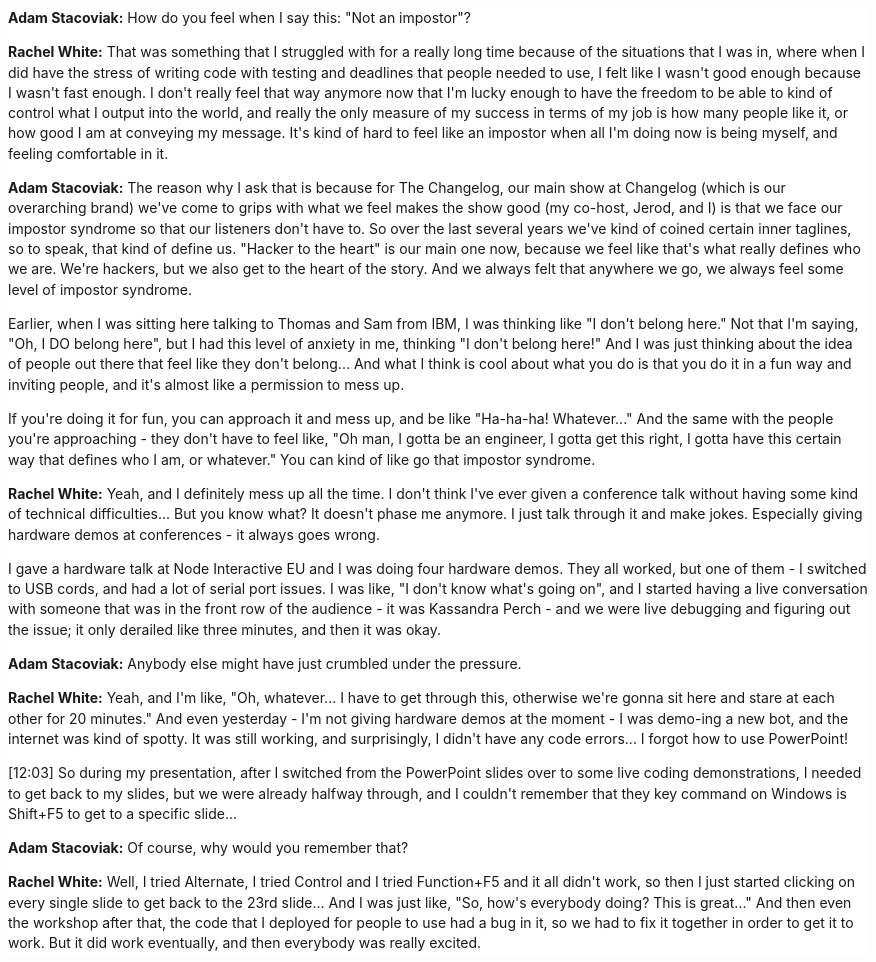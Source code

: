 **Adam Stacoviak:** How do you feel when I say this: "Not an impostor"?

**Rachel White:** That was something that I struggled with for a really long time because of the situations that I was in, where when I did have the stress of writing code with testing and deadlines that people needed to use, I felt like I wasn't good enough because I wasn't fast enough. I don't really feel that way anymore now that I'm lucky enough to have the freedom to be able to kind of control what I output into the world, and really the only measure of my success in terms of my job is how many people like it, or how good I am at conveying my message. It's kind of hard to feel like an impostor when all I'm doing now is being myself, and feeling comfortable in it.

**Adam Stacoviak:** The reason why I ask that is because for The Changelog, our main show at Changelog (which is our overarching brand) we've come to grips with what we feel makes the show good (my co-host, Jerod, and I) is that we face our impostor syndrome so that our listeners don't have to. So over the last several years we've kind of coined certain inner taglines, so to speak, that kind of define us. "Hacker to the heart" is our main one now, because we feel like that's what really defines who we are. We're hackers, but we also get to the heart of the story. And we always felt that anywhere we go, we always feel some level of impostor syndrome.

Earlier, when I was sitting here talking to Thomas and Sam from IBM, I was thinking like "I don't belong here." Not that I'm saying, "Oh, I DO belong here", but I had this level of anxiety in me, thinking "I don't belong here!" And I was just thinking about the idea of people out there that feel like they don't belong... And what I think is cool about what you do is that you do it in a fun way and inviting people, and it's almost like a permission to mess up.

If you're doing it for fun, you can approach it and mess up, and be like "Ha-ha-ha! Whatever..." And the same with the people you're approaching - they don't have to feel like, "Oh man, I gotta be an engineer, I gotta get this right, I gotta have this certain way that defines who I am, or whatever." You can kind of like go that impostor syndrome.

**Rachel White:** Yeah, and I definitely mess up all the time. I don't think I've ever given a conference talk without having some kind of technical difficulties... But you know what? It doesn't phase me anymore. I just talk through it and make jokes. Especially giving hardware demos at conferences - it always goes wrong.

I gave a hardware talk at Node Interactive EU and I was doing four hardware demos. They all worked, but one of them - I switched to USB cords, and had a lot of serial port issues. I was like, "I don't know what's going on", and I started having a live conversation with someone that was in the front row of the audience - it was Kassandra Perch - and we were live debugging and figuring out the issue; it only derailed like three minutes, and then it was okay.

**Adam Stacoviak:** Anybody else might have just crumbled under the pressure.

**Rachel White:** Yeah, and I'm like, "Oh, whatever... I have to get through this, otherwise we're gonna sit here and stare at each other for 20 minutes." And even yesterday - I'm not giving hardware demos at the moment - I was demo-ing a new bot, and the internet was kind of spotty. It was still working, and surprisingly, I didn't have any code errors... I forgot how to use PowerPoint!

\[12:03\] So during my presentation, after I switched from the PowerPoint slides over to some live coding demonstrations, I needed to get back to my slides, but we were already halfway through, and I couldn't remember that they key command on Windows is Shift+F5 to get to a specific slide...

**Adam Stacoviak:** Of course, why would you remember that?

**Rachel White:** Well, I tried Alternate, I tried Control and I tried Function+F5 and it all didn't work, so then I just started clicking on every single slide to get back to the 23rd slide... And I was just like, "So, how's everybody doing? This is great..." And then even the workshop after that, the code that I deployed for people to use had a bug in it, so we had to fix it together in order to get it to work. But it did work eventually, and then everybody was really excited.
